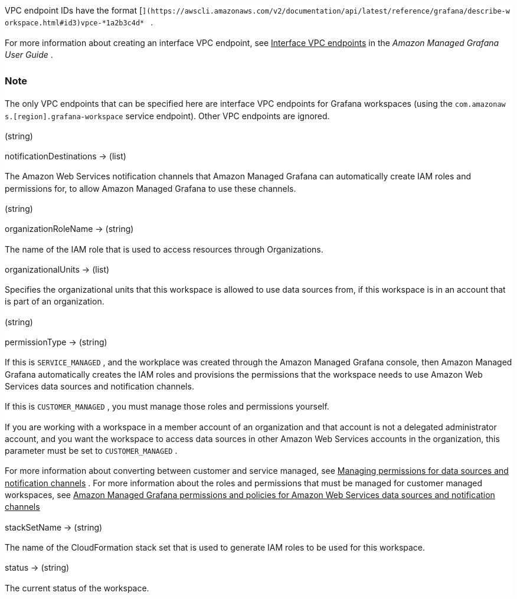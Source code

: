 VPC endpoint IDs have the format [``](https://awscli.amazonaws.com/v2/documentation/api/latest/reference/grafana/describe-workspace.html#id3)vpce-*1a2b3c4d* `` .

For more information about creating an interface VPC endpoint, see [Interface VPC endpoints](https://docs.aws.amazon.com/grafana/latest/userguide/VPC-endpoints) in the *Amazon Managed Grafana User Guide* .

### Note

The only VPC endpoints that can be specified here are interface VPC endpoints for Grafana workspaces (using the `com.amazonaws.[region].grafana-workspace` service endpoint). Other VPC endpoints are ignored.

(string)

notificationDestinations -> (list)

The Amazon Web Services notification channels that Amazon Managed Grafana can automatically create IAM roles and permissions for, to allow Amazon Managed Grafana to use these channels.

(string)

organizationRoleName -> (string)

The name of the IAM role that is used to access resources through Organizations.

organizationalUnits -> (list)

Specifies the organizational units that this workspace is allowed to use data sources from, if this workspace is in an account that is part of an organization.

(string)

permissionType -> (string)

If this is `SERVICE_MANAGED` , and the workplace was created through the Amazon Managed Grafana console, then Amazon Managed Grafana automatically creates the IAM roles and provisions the permissions that the workspace needs to use Amazon Web Services data sources and notification channels.

If this is `CUSTOMER_MANAGED` , you must manage those roles and permissions yourself.

If you are working with a workspace in a member account of an organization and that account is not a delegated administrator account, and you want the workspace to access data sources in other Amazon Web Services accounts in the organization, this parameter must be set to `CUSTOMER_MANAGED` .

For more information about converting between customer and service managed, see [Managing permissions for data sources and notification channels](https://docs.aws.amazon.com/grafana/latest/userguide/AMG-datasource-and-notification.html) . For more information about the roles and permissions that must be managed for customer managed workspaces, see [Amazon Managed Grafana permissions and policies for Amazon Web Services data sources and notification channels](https://docs.aws.amazon.com/grafana/latest/userguide/AMG-manage-permissions.html)

stackSetName -> (string)

The name of the CloudFormation stack set that is used to generate IAM roles to be used for this workspace.

status -> (string)

The current status of the workspace.
